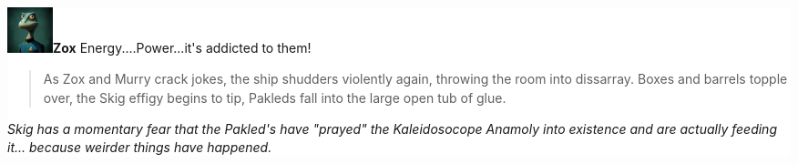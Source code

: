 <img src="../images/auto/Zox.png" alt="Zox" width="50" height="50">**Zox** Energy....Power...it's addicted to them!<br />
>As Zox and Murry crack jokes, the ship shudders violently again, throwing the room into dissarray. Boxes and barrels topple over, the Skig effigy begins to tip, Pakleds fall into the large open tub of glue.<br />

*Skig has a momentary fear that the Pakled's have "prayed" the Kaleidosocope Anamoly into existence and are actually feeding it... because weirder things have happened.*<br />